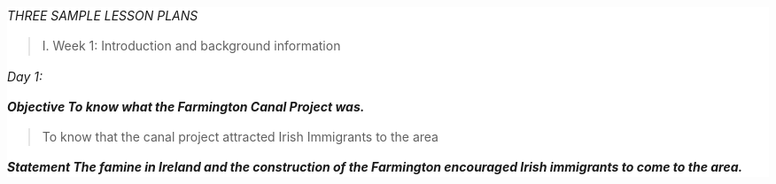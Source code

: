 </dt>
</dt>
</dt>
</dt>
</dt>
</dt>
</dt>
</dt>
</dt>
</dl>
</blockquote>
<p>
<i>
THREE SAMPLE LESSON PLANS
</i>
</p>
<blockquote>
<dl>
<dt>
I. Week 1: Introduction and background information
</dt>
</dl>
</blockquote>
<p>
<i>
Day 1:
</i>
</p>
<p>
<b>
<i>
<i>
<b>
Objective
</b>
</i>
To know what the Farmington Canal Project was.
</i>
</b>
<br/>
</p>
<blockquote>
<dl>
<dt>
To know that the canal project attracted Irish Immigrants to the area
</dt>
</dl>
</blockquote>
<p>
<b>
<i>
<i>
<b>
Statement
</b>
</i>
The famine in Ireland and the construction of the Farmington encouraged Irish immigrants to come to the area.
</i>
</b>
<br/>
</p>
<p>
<b>